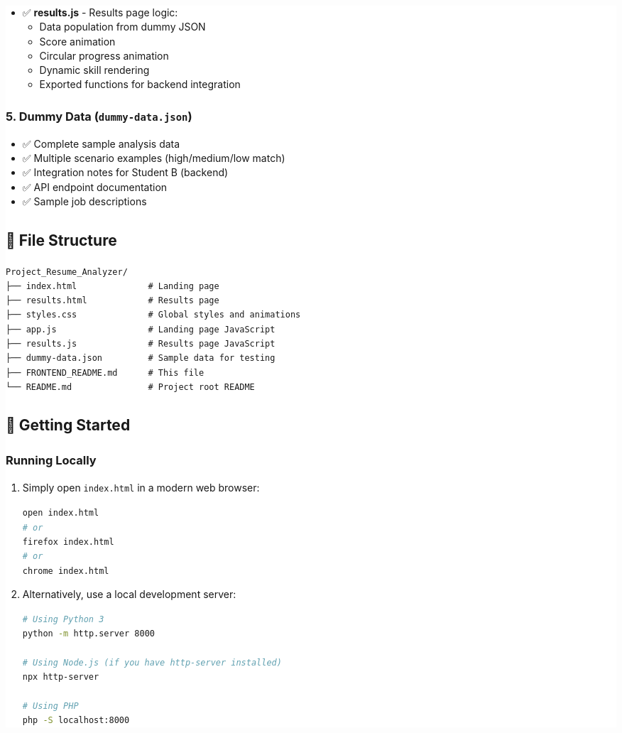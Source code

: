 - ✅ **results.js** - Results page logic:
  - Data population from dummy JSON
  - Score animation
  - Circular progress animation
  - Dynamic skill rendering
  - Exported functions for backend integration

### 5. Dummy Data (`dummy-data.json`)
- ✅ Complete sample analysis data
- ✅ Multiple scenario examples (high/medium/low match)
- ✅ Integration notes for Student B (backend)
- ✅ API endpoint documentation
- ✅ Sample job descriptions

## 📁 File Structure

```
Project_Resume_Analyzer/
├── index.html              # Landing page
├── results.html            # Results page
├── styles.css              # Global styles and animations
├── app.js                  # Landing page JavaScript
├── results.js              # Results page JavaScript
├── dummy-data.json         # Sample data for testing
├── FRONTEND_README.md      # This file
└── README.md               # Project root README
```

## 🚀 Getting Started

### Running Locally

1. Simply open `index.html` in a modern web browser:
   ```bash
   open index.html
   # or
   firefox index.html
   # or
   chrome index.html
   ```

2. Alternatively, use a local development server:
   ```bash
   # Using Python 3
   python -m http.server 8000

   # Using Node.js (if you have http-server installed)
   npx http-server

   # Using PHP
   php -S localhost:8000
   ```
